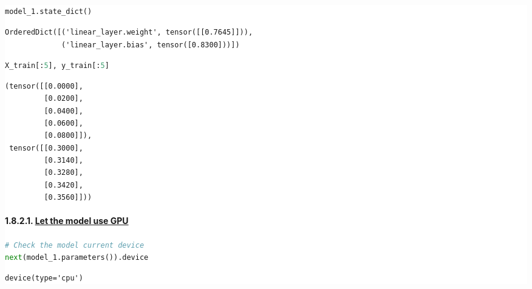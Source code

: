 ``` python
model_1.state_dict()
```

<div class="output execute_result" execution_count="199">

    OrderedDict([('linear_layer.weight', tensor([[0.7645]])),
                 ('linear_layer.bias', tensor([0.8300]))])

</div>

</div>

<div class="cell code" execution_count="200"
colab="{&quot;base_uri&quot;:&quot;https://localhost:8080/&quot;}"
id="iq9DxUEyEEvX" outputId="66921f3d-c706-40dc-99ed-6b35f7ec92dc">

``` python
X_train[:5], y_train[:5]
```

<div class="output execute_result" execution_count="200">

    (tensor([[0.0000],
             [0.0200],
             [0.0400],
             [0.0600],
             [0.0800]]),
     tensor([[0.3000],
             [0.3140],
             [0.3280],
             [0.3420],
             [0.3560]]))

</div>

</div>

<div class="cell markdown">

#### 1.8.2.1. <a id='toc1_8_2_1_'></a>[Let the model use GPU](#toc0_)

</div>

<div class="cell code" execution_count="201"
colab="{&quot;base_uri&quot;:&quot;https://localhost:8080/&quot;}"
id="x3gCbh6Am8go" outputId="f2121256-84b6-4908-d3bd-084ac636a156">

``` python
# Check the model current device
next(model_1.parameters()).device
```

<div class="output execute_result" execution_count="201">

    device(type='cpu')

</div>
